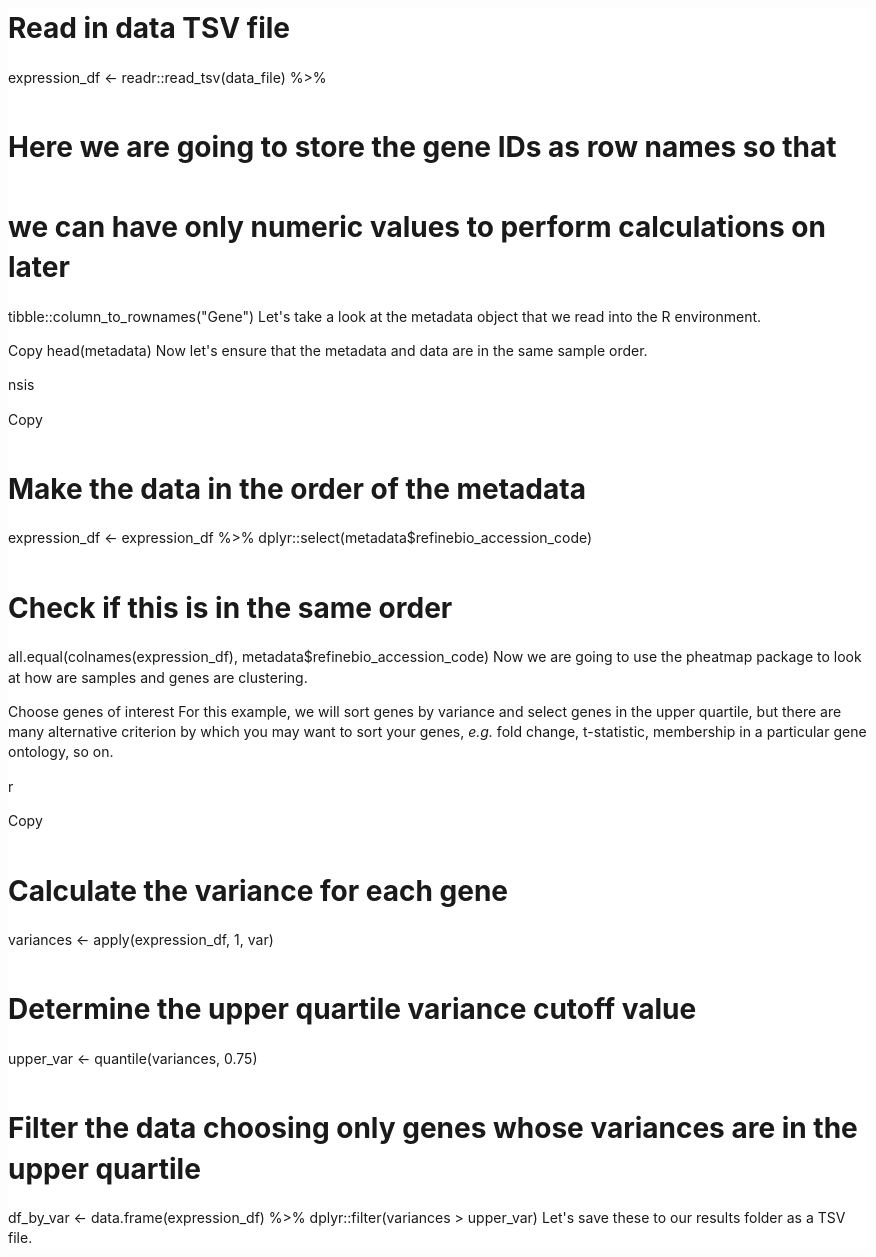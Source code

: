 # Read in data TSV file
expression_df <- readr::read_tsv(data_file) %>%
  # Here we are going to store the gene IDs as row names so that
  # we can have only numeric values to perform calculations on later
  tibble::column_to_rownames("Gene")
Let's take a look at the metadata object that we read into the R environment.


Copy
head(metadata)
Now let's ensure that the metadata and data are in the same sample order.

nsis

Copy
# Make the data in the order of the metadata
expression_df <- expression_df %>%
  dplyr::select(metadata$refinebio_accession_code)

# Check if this is in the same order
all.equal(colnames(expression_df), metadata$refinebio_accession_code)
Now we are going to use the pheatmap package to look at how are samples and genes are clustering.

Choose genes of interest
For this example, we will sort genes by variance and select genes in the upper quartile, but there are many alternative criterion by which you may want to sort your genes, <i>e.g.</i> fold change, t-statistic, membership in a particular gene ontology, so on.

r

Copy
# Calculate the variance for each gene
variances <- apply(expression_df, 1, var)

# Determine the upper quartile variance cutoff value
upper_var <- quantile(variances, 0.75)

# Filter the data choosing only genes whose variances are in the upper quartile
df_by_var <- data.frame(expression_df) %>%
  dplyr::filter(variances > upper_var)
Let's save these to our results folder as a TSV file.
